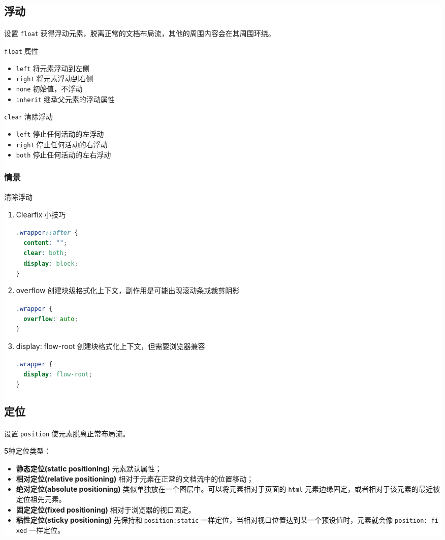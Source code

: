   

## 浮动

设置 `float` 获得浮动元素，脱离正常的文档布局流，其他的周围内容会在其周围环绕。

`float` 属性

- `left`  将元素浮动到左侧
- `right`  将元素浮动到右侧
- `none`  初始值，不浮动
- `inherit`  继承父元素的浮动属性 

`clear` 清除浮动

- `left`  停止任何活动的左浮动
- `right`   停止任何活动的右浮动
- `both`   停止任何活动的左右浮动

### 情景

清除浮动

1. Clearfix 小技巧

   ```css
   .wrapper::after {
     content: "";
     clear: both;
     display: block;
   }
   ```

2. overflow  创建块级格式化上下文，副作用是可能出现滚动条或裁剪阴影

   ```css
   .wrapper {
     overflow: auto;
   }
   ```

3. display: flow-root  创建块格式化上下文，但需要浏览器兼容

   ```css
   .wrapper {
     display: flow-root;
   }
   ```





## 定位

设置 `position` 使元素脱离正常布局流。

5种定位类型：

- **静态定位(static positioning)**  元素默认属性；
- **相对定位(relative positioning)**  相对于元素在正常的文档流中的位置移动；
- **绝对定位(absolute positioning)**  类似单独放在一个图层中。可以将元素相对于页面的  `html` 元素边缘固定，或者相对于该元素的最近被定位祖先元素。
- **固定定位(fixed positioning)**  相对于浏览器的视口固定。
- **粘性定位(sticky positioning)**  先保持和 `position:static`  一样定位，当相对视口位置达到某一个预设值时，元素就会像 `position: fixed` 一样定位。 
